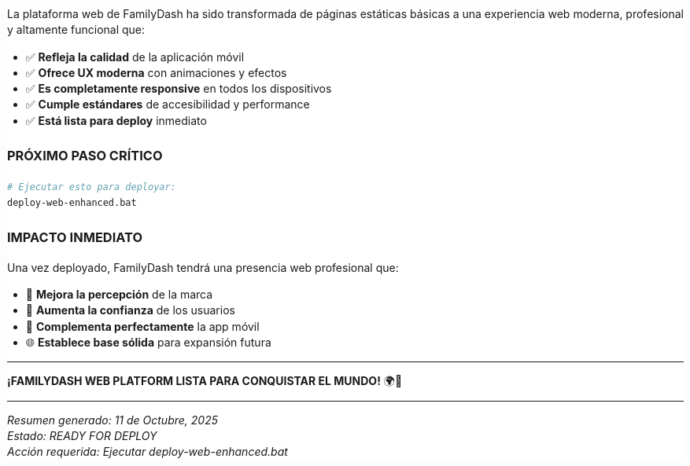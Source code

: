 La plataforma web de FamilyDash ha sido transformada de páginas estáticas básicas a una experiencia web moderna, profesional y altamente funcional que:

- ✅ **Refleja la calidad** de la aplicación móvil
- ✅ **Ofrece UX moderna** con animaciones y efectos
- ✅ **Es completamente responsive** en todos los dispositivos
- ✅ **Cumple estándares** de accesibilidad y performance
- ✅ **Está lista para deploy** inmediato

### **PRÓXIMO PASO CRÍTICO**

```bash
# Ejecutar esto para deployar:
deploy-web-enhanced.bat
```

### **IMPACTO INMEDIATO**

Una vez deployado, FamilyDash tendrá una presencia web profesional que:

- 🎯 **Mejora la percepción** de la marca
- 🚀 **Aumenta la confianza** de los usuarios
- 📱 **Complementa perfectamente** la app móvil
- 🌐 **Establece base sólida** para expansión futura

---

**¡FAMILYDASH WEB PLATFORM LISTA PARA CONQUISTAR EL MUNDO!** 🌍🚀

---

_Resumen generado: 11 de Octubre, 2025_  
_Estado: READY FOR DEPLOY_  
_Acción requerida: Ejecutar deploy-web-enhanced.bat_
